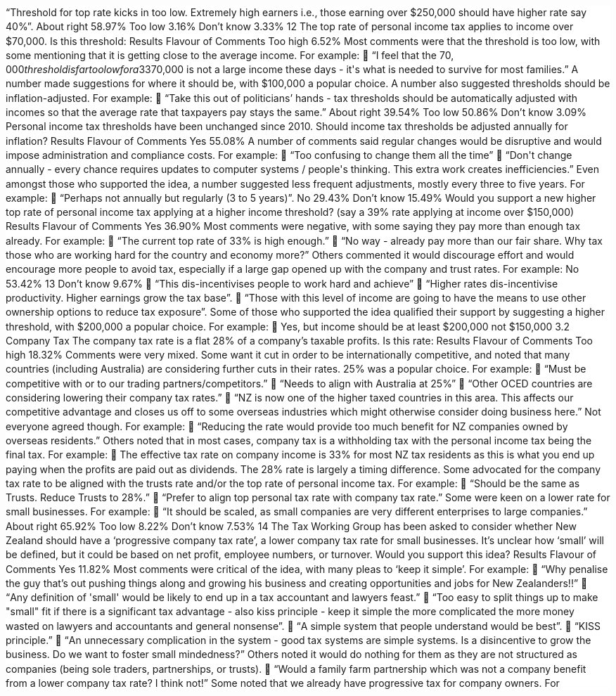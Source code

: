 “Threshold for top rate kicks in too low. Extremely high earners i.e., those earning over $250,000 should have higher rate say 40%”. About right 58.97% Too low 3.16% Don’t know 3.33% 12 The top rate of personal income tax applies to income over $70,000. Is this threshold: Results Flavour of Comments Too high 6.52% Most comments were that the threshold is too low, with some mentioning that it is getting close to the average income. For example:  “I feel that the $70,000 threshold is far too low for a 33% tax rate.”  “$70,000 is not a large income these days - it's what is needed to survive for most families.” A number made suggestions for where it should be, with $100,000 a popular choice. A number also suggested thresholds should be inflation-adjusted. For example:  “Take this out of politicians’ hands - tax thresholds should be automatically adjusted with incomes so that the average rate that taxpayers pay stays the same.” About right 39.54% Too low 50.86% Don’t know 3.09% Personal income tax thresholds have been unchanged since 2010. Should income tax thresholds be adjusted annually for inflation? Results Flavour of Comments Yes 55.08% A number of comments said regular changes would be disruptive and would impose administration and compliance costs. For example:  “Too confusing to change them all the time”  “Don't change annually - every chance requires updates to computer systems / people's thinking. This extra work creates inefficiencies.” Even amongst those who supported the idea, a number suggested less frequent adjustments, mostly every three to five years. For example:  “Perhaps not annually but regularly (3 to 5 years)”. No 29.43% Don’t know 15.49% Would you support a new higher top rate of personal income tax applying at a higher income threshold? (say a 39% rate applying at income over $150,000) Results Flavour of Comments Yes 36.90% Most comments were negative, with some saying they pay more than enough tax already. For example:  “The current top rate of 33% is high enough.”  “No way - already pay more than our fair share. Why tax those who are working hard for the country and economy more?” Others commented it would discourage effort and would encourage more people to avoid tax, especially if a large gap opened up with the company and trust rates. For example: No 53.42% 13 Don’t know 9.67%  “This dis-incentivises people to work hard and achieve”  “Higher rates dis-incentivise productivity. Higher earnings grow the tax base”.  “Those with this level of income are going to have the means to use other ownership options to reduce tax exposure”. Some of those who supported the idea qualified their support by suggesting a higher threshold, with $200,000 a popular choice. For example:  Yes, but income should be at least $200,000 not $150,000 3.2 Company Tax The company tax rate is a flat 28% of a company’s taxable profits. Is this rate: Results Flavour of Comments Too high 18.32% Comments were very mixed. Some want it cut in order to be internationally competitive, and noted that many countries (including Australia) are considering further cuts in their rates. 25% was a popular choice. For example:  “Must be competitive with or to our trading partners/competitors.”  “Needs to align with Australia at 25%”  “Other OCED countries are considering lowering their company tax rates.”  “NZ is now one of the higher taxed countries in this area. This affects our competitive advantage and closes us off to some overseas industries which might otherwise consider doing business here.” Not everyone agreed though. For example:  “Reducing the rate would provide too much benefit for NZ companies owned by overseas residents.” Others noted that in most cases, company tax is a withholding tax with the personal income tax being the final tax. For example:  The effective tax rate on company income is 33% for most NZ tax residents as this is what you end up paying when the profits are paid out as dividends. The 28% rate is largely a timing difference. Some advocated for the company tax rate to be aligned with the trusts rate and/or the top rate of personal income tax. For example:  “Should be the same as Trusts. Reduce Trusts to 28%.”  “Prefer to align top personal tax rate with company tax rate.” Some were keen on a lower rate for small businesses. For example:  “It should be scaled, as small companies are very different enterprises to large companies.” About right 65.92% Too low 8.22% Don’t know 7.53% 14 The Tax Working Group has been asked to consider whether New Zealand should have a ‘progressive company tax rate’, a lower company tax rate for small businesses. It’s unclear how ‘small’ will be defined, but it could be based on net profit, employee numbers, or turnover. Would you support this idea? Results Flavour of Comments Yes 11.82% Most comments were critical of the idea, with many pleas to ‘keep it simple’. For example:  “Why penalise the guy that’s out pushing things along and growing his business and creating opportunities and jobs for New Zealanders!!”  “Any definition of 'small' would be likely to end up in a tax accountant and lawyers feast.”  “Too easy to split things up to make "small" fit if there is a significant tax advantage - also kiss principle - keep it simple the more complicated the more money wasted on lawyers and accountants and general nonsense”.  “A simple system that people understand would be best”.  “KISS principle.”  “An unnecessary complication in the system - good tax systems are simple systems. Is a disincentive to grow the business. Do we want to foster small mindedness?” Others noted it would do nothing for them as they are not structured as companies (being sole traders, partnerships, or trusts).  “Would a family farm partnership which was not a company benefit from a lower company tax rate? I think not!” Some noted that we already have progressive tax for company owners. For